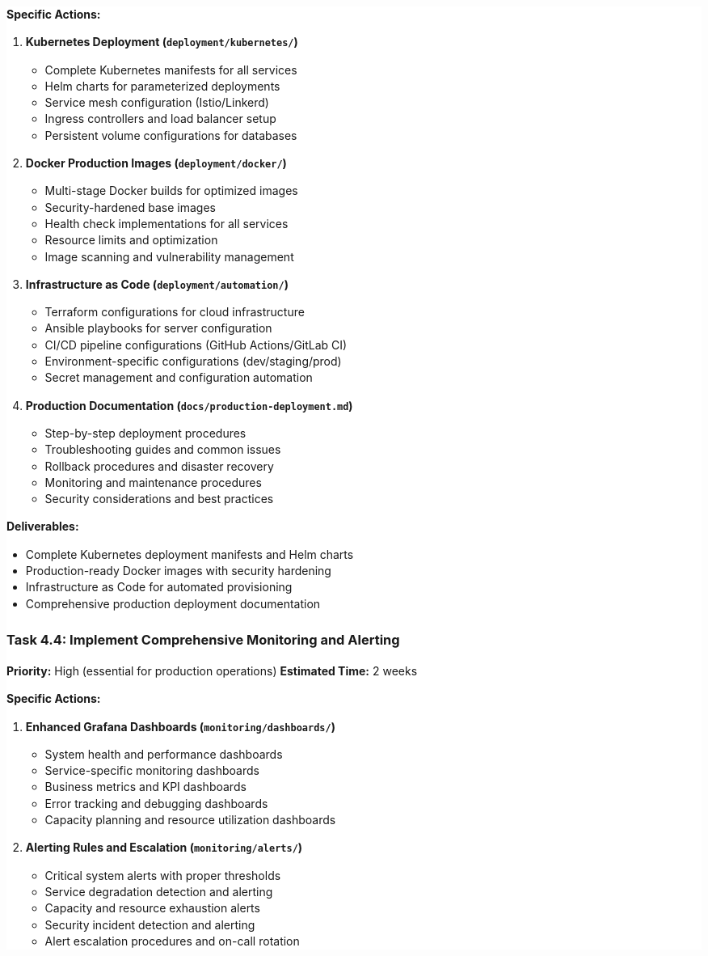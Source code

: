 **Specific Actions:**
1. **Kubernetes Deployment (`deployment/kubernetes/`)**
   - Complete Kubernetes manifests for all services
   - Helm charts for parameterized deployments
   - Service mesh configuration (Istio/Linkerd)
   - Ingress controllers and load balancer setup
   - Persistent volume configurations for databases

2. **Docker Production Images (`deployment/docker/`)**
   - Multi-stage Docker builds for optimized images
   - Security-hardened base images
   - Health check implementations for all services
   - Resource limits and optimization
   - Image scanning and vulnerability management

3. **Infrastructure as Code (`deployment/automation/`)**
   - Terraform configurations for cloud infrastructure
   - Ansible playbooks for server configuration
   - CI/CD pipeline configurations (GitHub Actions/GitLab CI)
   - Environment-specific configurations (dev/staging/prod)
   - Secret management and configuration automation

4. **Production Documentation (`docs/production-deployment.md`)**
   - Step-by-step deployment procedures
   - Troubleshooting guides and common issues
   - Rollback procedures and disaster recovery
   - Monitoring and maintenance procedures
   - Security considerations and best practices

**Deliverables:**
- Complete Kubernetes deployment manifests and Helm charts
- Production-ready Docker images with security hardening
- Infrastructure as Code for automated provisioning
- Comprehensive production deployment documentation

### Task 4.4: Implement Comprehensive Monitoring and Alerting
**Priority:** High (essential for production operations)
**Estimated Time:** 2 weeks

**Specific Actions:**
1. **Enhanced Grafana Dashboards (`monitoring/dashboards/`)**
   - System health and performance dashboards
   - Service-specific monitoring dashboards
   - Business metrics and KPI dashboards
   - Error tracking and debugging dashboards
   - Capacity planning and resource utilization dashboards

2. **Alerting Rules and Escalation (`monitoring/alerts/`)**
   - Critical system alerts with proper thresholds
   - Service degradation detection and alerting
   - Capacity and resource exhaustion alerts
   - Security incident detection and alerting
   - Alert escalation procedures and on-call rotation
